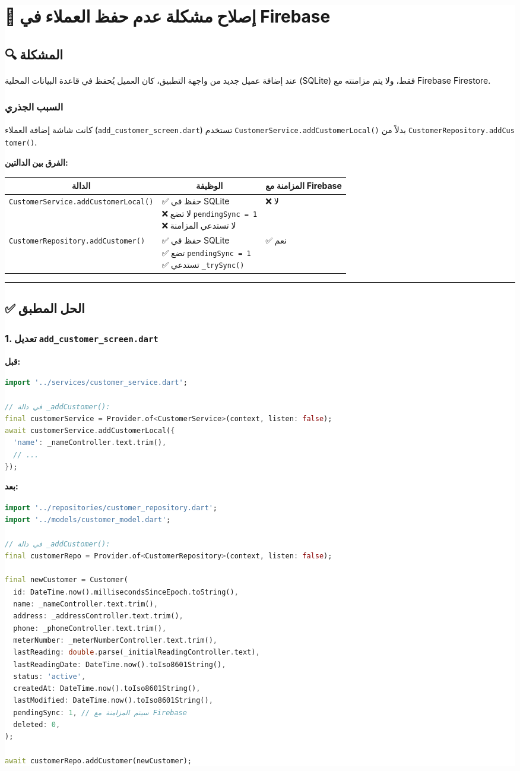 # 🔧 إصلاح مشكلة عدم حفظ العملاء في Firebase

## 🔍 المشكلة

عند إضافة عميل جديد من واجهة التطبيق، كان العميل يُحفظ في قاعدة البيانات المحلية (SQLite) فقط، ولا يتم مزامنته مع Firebase Firestore.

### السبب الجذري

كانت شاشة إضافة العملاء (`add_customer_screen.dart`) تستخدم `CustomerService.addCustomerLocal()` بدلاً من `CustomerRepository.addCustomer()`.

**الفرق بين الدالتين:**

| الدالة                               | الوظيفة                                                                  | المزامنة مع Firebase |
| ------------------------------------ | ------------------------------------------------------------------------ | -------------------- |
| `CustomerService.addCustomerLocal()` | ✅ حفظ في SQLite<br>❌ لا تضع `pendingSync = 1`<br>❌ لا تستدعي المزامنة | ❌ لا                |
| `CustomerRepository.addCustomer()`   | ✅ حفظ في SQLite<br>✅ تضع `pendingSync = 1`<br>✅ تستدعي `_trySync()`   | ✅ نعم               |

---

## ✅ الحل المطبق

### 1. تعديل `add_customer_screen.dart`

**قبل:**

```dart
import '../services/customer_service.dart';

// في دالة _addCustomer():
final customerService = Provider.of<CustomerService>(context, listen: false);
await customerService.addCustomerLocal({
  'name': _nameController.text.trim(),
  // ...
});
```

**بعد:**

```dart
import '../repositories/customer_repository.dart';
import '../models/customer_model.dart';

// في دالة _addCustomer():
final customerRepo = Provider.of<CustomerRepository>(context, listen: false);

final newCustomer = Customer(
  id: DateTime.now().millisecondsSinceEpoch.toString(),
  name: _nameController.text.trim(),
  address: _addressController.text.trim(),
  phone: _phoneController.text.trim(),
  meterNumber: _meterNumberController.text.trim(),
  lastReading: double.parse(_initialReadingController.text),
  lastReadingDate: DateTime.now().toIso8601String(),
  status: 'active',
  createdAt: DateTime.now().toIso8601String(),
  lastModified: DateTime.now().toIso8601String(),
  pendingSync: 1, // سيتم المزامنة مع Firebase
  deleted: 0,
);

await customerRepo.addCustomer(newCustomer);
```